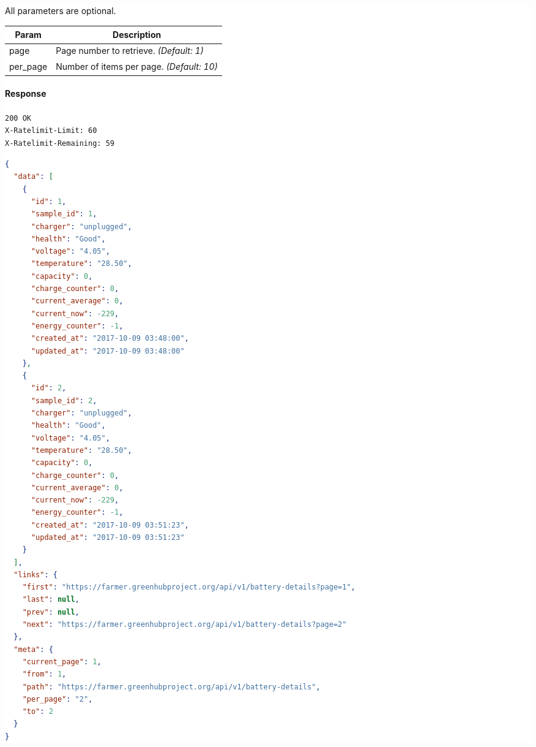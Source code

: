 All parameters are optional.

| Param    | Description                               |
|----------|-------------------------------------------|
| page     | Page number to retrieve. _(Default: 1)_   |
| per_page | Number of items per page. _(Default: 10)_ |

#### Response

``` http
200 OK
X-Ratelimit-Limit: 60
X-Ratelimit-Remaining: 59
```

``` json
{
  "data": [
    {
      "id": 1,
      "sample_id": 1,
      "charger": "unplugged",
      "health": "Good",
      "voltage": "4.05",
      "temperature": "28.50",
      "capacity": 0,
      "charge_counter": 0,
      "current_average": 0,
      "current_now": -229,
      "energy_counter": -1,
      "created_at": "2017-10-09 03:48:00",
      "updated_at": "2017-10-09 03:48:00"
    },
    {
      "id": 2,
      "sample_id": 2,
      "charger": "unplugged",
      "health": "Good",
      "voltage": "4.05",
      "temperature": "28.50",
      "capacity": 0,
      "charge_counter": 0,
      "current_average": 0,
      "current_now": -229,
      "energy_counter": -1,
      "created_at": "2017-10-09 03:51:23",
      "updated_at": "2017-10-09 03:51:23"
    }
  ],
  "links": {
    "first": "https://farmer.greenhubproject.org/api/v1/battery-details?page=1",
    "last": null,
    "prev": null,
    "next": "https://farmer.greenhubproject.org/api/v1/battery-details?page=2"
  },
  "meta": {
    "current_page": 1,
    "from": 1,
    "path": "https://farmer.greenhubproject.org/api/v1/battery-details",
    "per_page": "2",
    "to": 2
  }
}
```
